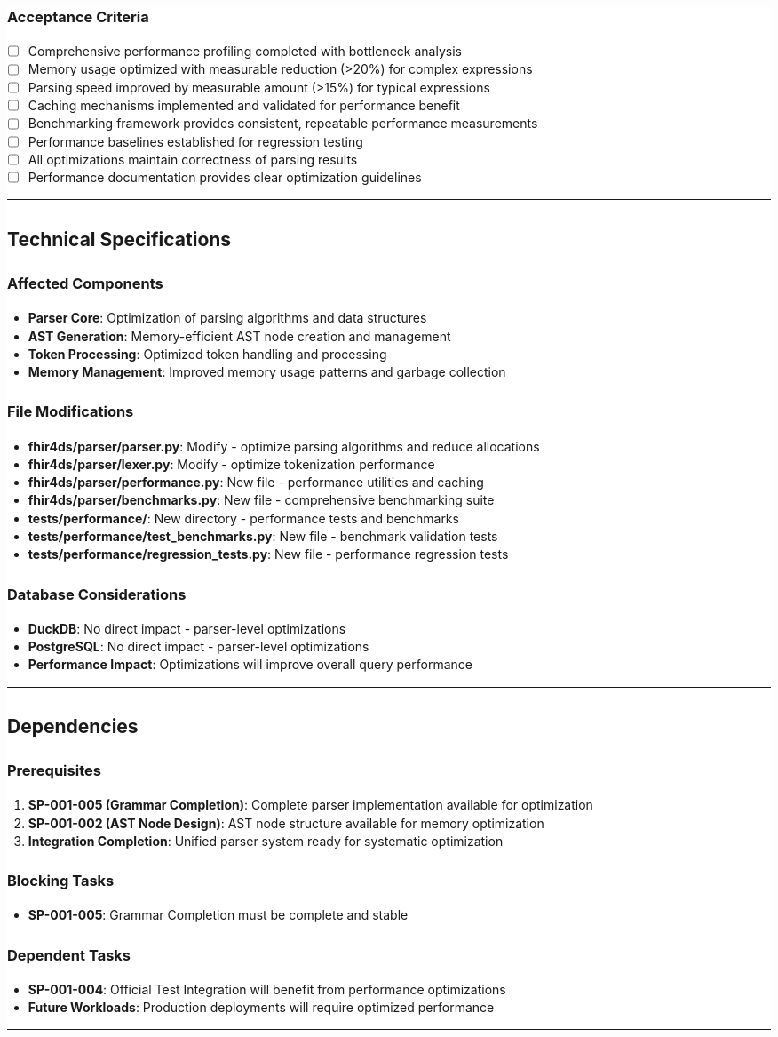 ### Acceptance Criteria
- [ ] Comprehensive performance profiling completed with bottleneck analysis
- [ ] Memory usage optimized with measurable reduction (>20%) for complex expressions
- [ ] Parsing speed improved by measurable amount (>15%) for typical expressions
- [ ] Caching mechanisms implemented and validated for performance benefit
- [ ] Benchmarking framework provides consistent, repeatable performance measurements
- [ ] Performance baselines established for regression testing
- [ ] All optimizations maintain correctness of parsing results
- [ ] Performance documentation provides clear optimization guidelines

---

## Technical Specifications

### Affected Components
- **Parser Core**: Optimization of parsing algorithms and data structures
- **AST Generation**: Memory-efficient AST node creation and management
- **Token Processing**: Optimized token handling and processing
- **Memory Management**: Improved memory usage patterns and garbage collection

### File Modifications
- **fhir4ds/parser/parser.py**: Modify - optimize parsing algorithms and reduce allocations
- **fhir4ds/parser/lexer.py**: Modify - optimize tokenization performance
- **fhir4ds/parser/performance.py**: New file - performance utilities and caching
- **fhir4ds/parser/benchmarks.py**: New file - comprehensive benchmarking suite
- **tests/performance/**: New directory - performance tests and benchmarks
- **tests/performance/test_benchmarks.py**: New file - benchmark validation tests
- **tests/performance/regression_tests.py**: New file - performance regression tests

### Database Considerations
- **DuckDB**: No direct impact - parser-level optimizations
- **PostgreSQL**: No direct impact - parser-level optimizations
- **Performance Impact**: Optimizations will improve overall query performance

---

## Dependencies

### Prerequisites
1. **SP-001-005 (Grammar Completion)**: Complete parser implementation available for optimization
2. **SP-001-002 (AST Node Design)**: AST node structure available for memory optimization
3. **Integration Completion**: Unified parser system ready for systematic optimization

### Blocking Tasks
- **SP-001-005**: Grammar Completion must be complete and stable

### Dependent Tasks
- **SP-001-004**: Official Test Integration will benefit from performance optimizations
- **Future Workloads**: Production deployments will require optimized performance

---